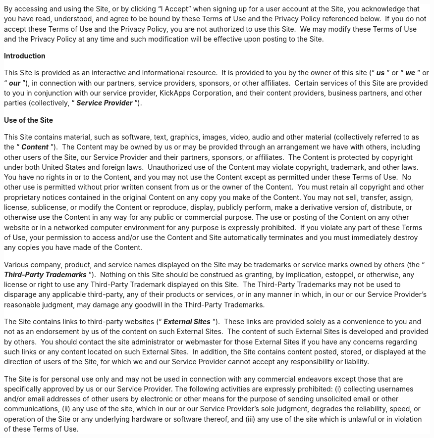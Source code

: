 By accessing and using the Site, or by clicking “I Accept” when signing up for a user account at the Site, you acknowledge that you have read, understood, and agree to be bound by these Terms of Use and the Privacy Policy referenced below.  If you do not accept these Terms of Use and the Privacy Policy, you are not authorized to use this Site.  We may modify these Terms of Use and the Privacy Policy at any time and such modification will be effective upon posting to the Site.

**Introduction**

This Site is provided as an interactive and informational resource.  It is provided to you by the owner of this site (“ **_us_** ” or “ **_we_** ” or “ **_our_** ”), in connection with our partners, service providers, sponsors, or other affiliates.  Certain services of this Site are provided to you in conjunction with our service provider, KickApps Corporation, and their content providers, business partners, and other parties (collectively, “ **_Service Provider_** ”).

**Use of the Site**

This Site contains material, such as software, text, graphics, images, video, audio and other material (collectively referred to as the “ **_Content_** ”).  The Content may be owned by us or may be provided through an arrangement we have with others, including other users of the Site, our Service Provider and their partners, sponsors, or affiliates.  The Content is protected by copyright under both United States and foreign laws.  Unauthorized use of the Content may violate copyright, trademark, and other laws.  You have no rights in or to the Content, and you may not use the Content except as permitted under these Terms of Use.  No other use is permitted without prior written consent from us or the owner of the Content.  You must retain all copyright and other proprietary notices contained in the original Content on any copy you make of the Content. You may not sell, transfer, assign, license, sublicense, or modify the Content or reproduce, display, publicly perform, make a derivative version of, distribute, or otherwise use the Content in any way for any public or commercial purpose. The use or posting of the Content on any other website or in a networked computer environment for any purpose is expressly prohibited.  If you violate any part of these Terms of Use, your permission to access and/or use the Content and Site automatically terminates and you must immediately destroy any copies you have made of the Content.

Various company, product, and service names displayed on the Site may be trademarks or service marks owned by others (the “ **_Third-Party Trademarks_** ”).  Nothing on this Site should be construed as granting, by implication, estoppel, or otherwise, any license or right to use any Third-Party Trademark displayed on this Site.  The Third-Party Trademarks may not be used to disparage any applicable third-party, any of their products or services, or in any manner in which, in our or our Service Provider’s reasonable judgment, may damage any goodwill in the Third-Party Trademarks. 

The Site contains links to third-party websites (“ **_External Sites_** ”).  These links are provided solely as a convenience to you and not as an endorsement by us of the content on such External Sites.  The content of such External Sites is developed and provided by others.  You should contact the site administrator or webmaster for those External Sites if you have any concerns regarding such links or any content located on such External Sites.  In addition, the Site contains content posted, stored, or displayed at the direction of users of the Site, for which we and our Service Provider cannot accept any responsibility or liability.

The Site is for personal use only and may not be used in connection with any commercial endeavors except those that are specifically approved by us or our Service Provider. The following activities are expressly prohibited: (i) collecting usernames and/or email addresses of other users by electronic or other means for the purpose of sending unsolicited email or other communications, (ii) any use of the site, which in our or our Service Provider’s sole judgment, degrades the reliability, speed, or operation of the Site or any underlying hardware or software thereof, and (iii) any use of the site which is unlawful or in violation of these Terms of Use.

